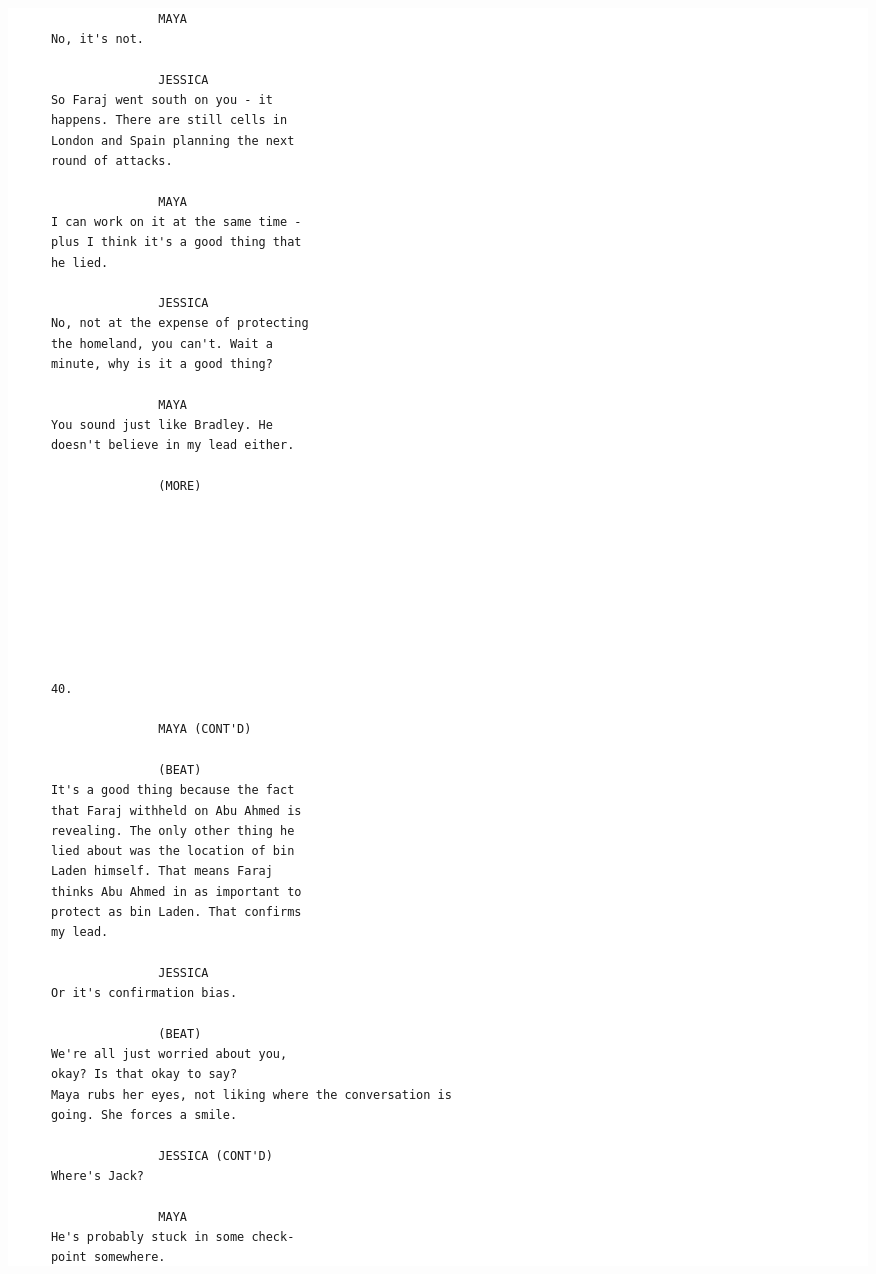                          MAYA
          No, it's not.

                         JESSICA
          So Faraj went south on you - it
          happens. There are still cells in
          London and Spain planning the next
          round of attacks.

                         MAYA
          I can work on it at the same time -
          plus I think it's a good thing that
          he lied.

                         JESSICA
          No, not at the expense of protecting
          the homeland, you can't. Wait a
          minute, why is it a good thing?

                         MAYA
          You sound just like Bradley. He
          doesn't believe in my lead either.

                         (MORE)

                         

                         

                         

                         

          40.

                         MAYA (CONT'D)

                         (BEAT)
          It's a good thing because the fact
          that Faraj withheld on Abu Ahmed is
          revealing. The only other thing he
          lied about was the location of bin
          Laden himself. That means Faraj
          thinks Abu Ahmed in as important to
          protect as bin Laden. That confirms
          my lead.

                         JESSICA
          Or it's confirmation bias.

                         (BEAT)
          We're all just worried about you,
          okay? Is that okay to say?
          Maya rubs her eyes, not liking where the conversation is
          going. She forces a smile.

                         JESSICA (CONT'D)
          Where's Jack?

                         MAYA
          He's probably stuck in some check-
          point somewhere.
